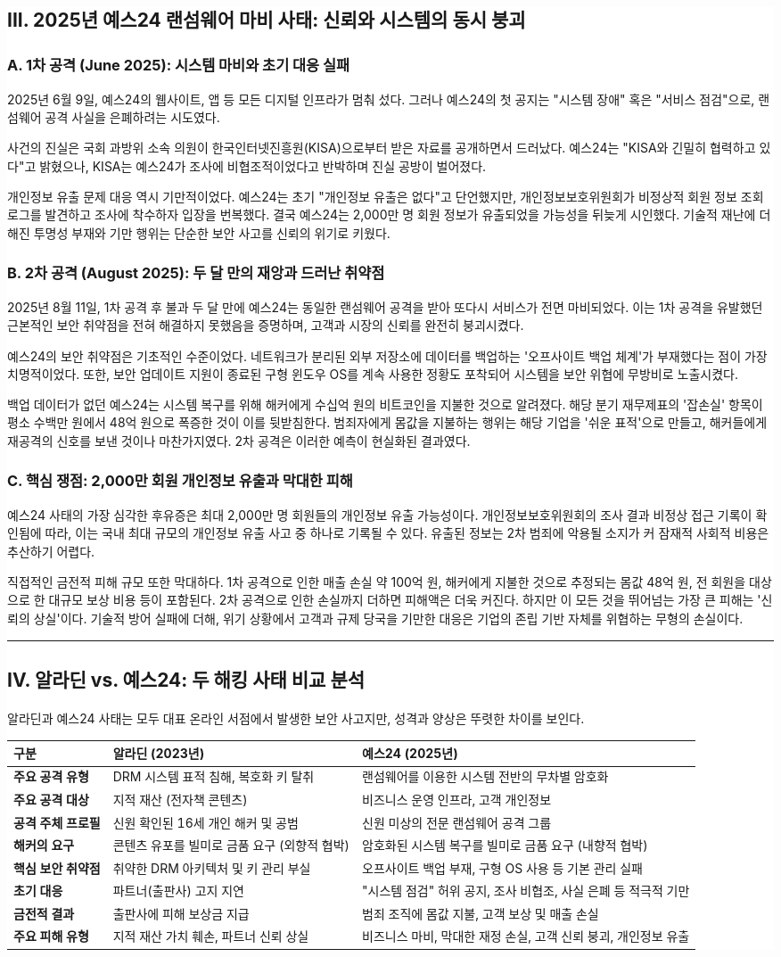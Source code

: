 
## III. 2025년 예스24 랜섬웨어 마비 사태: 신뢰와 시스템의 동시 붕괴

### A. 1차 공격 (June 2025): 시스템 마비와 초기 대응 실패

2025년 6월 9일, 예스24의 웹사이트, 앱 등 모든 디지털 인프라가 멈춰 섰다. 그러나 예스24의 첫 공지는 "시스템 장애" 혹은 "서비스 점검"으로, 랜섬웨어 공격 사실을 은폐하려는 시도였다.

사건의 진실은 국회 과방위 소속 의원이 한국인터넷진흥원(KISA)으로부터 받은 자료를 공개하면서 드러났다. 예스24는 "KISA와 긴밀히 협력하고 있다"고 밝혔으나, KISA는 예스24가 조사에 비협조적이었다고 반박하며 진실 공방이 벌어졌다.

개인정보 유출 문제 대응 역시 기만적이었다. 예스24는 초기 "개인정보 유출은 없다"고 단언했지만, 개인정보보호위원회가 비정상적 회원 정보 조회 로그를 발견하고 조사에 착수하자 입장을 번복했다. 결국 예스24는 2,000만 명 회원 정보가 유출되었을 가능성을 뒤늦게 시인했다. 기술적 재난에 더해진 투명성 부재와 기만 행위는 단순한 보안 사고를 신뢰의 위기로 키웠다.

### B. 2차 공격 (August 2025): 두 달 만의 재앙과 드러난 취약점

2025년 8월 11일, 1차 공격 후 불과 두 달 만에 예스24는 동일한 랜섬웨어 공격을 받아 또다시 서비스가 전면 마비되었다. 이는 1차 공격을 유발했던 근본적인 보안 취약점을 전혀 해결하지 못했음을 증명하며, 고객과 시장의 신뢰를 완전히 붕괴시켰다.

예스24의 보안 취약점은 기초적인 수준이었다. 네트워크가 분리된 외부 저장소에 데이터를 백업하는 '오프사이트 백업 체계'가 부재했다는 점이 가장 치명적이었다. 또한, 보안 업데이트 지원이 종료된 구형 윈도우 OS를 계속 사용한 정황도 포착되어 시스템을 보안 위협에 무방비로 노출시켰다.

백업 데이터가 없던 예스24는 시스템 복구를 위해 해커에게 수십억 원의 비트코인을 지불한 것으로 알려졌다. 해당 분기 재무제표의 '잡손실' 항목이 평소 수백만 원에서 48억 원으로 폭증한 것이 이를 뒷받침한다. 범죄자에게 몸값을 지불하는 행위는 해당 기업을 '쉬운 표적'으로 만들고, 해커들에게 재공격의 신호를 보낸 것이나 마찬가지였다. 2차 공격은 이러한 예측이 현실화된 결과였다.

### C. 핵심 쟁점: 2,000만 회원 개인정보 유출과 막대한 피해

예스24 사태의 가장 심각한 후유증은 최대 2,000만 명 회원들의 개인정보 유출 가능성이다. 개인정보보호위원회의 조사 결과 비정상 접근 기록이 확인됨에 따라, 이는 국내 최대 규모의 개인정보 유출 사고 중 하나로 기록될 수 있다. 유출된 정보는 2차 범죄에 악용될 소지가 커 잠재적 사회적 비용은 추산하기 어렵다.

직접적인 금전적 피해 규모 또한 막대하다. 1차 공격으로 인한 매출 손실 약 100억 원, 해커에게 지불한 것으로 추정되는 몸값 48억 원, 전 회원을 대상으로 한 대규모 보상 비용 등이 포함된다. 2차 공격으로 인한 손실까지 더하면 피해액은 더욱 커진다. 하지만 이 모든 것을 뛰어넘는 가장 큰 피해는 '신뢰의 상실'이다. 기술적 방어 실패에 더해, 위기 상황에서 고객과 규제 당국을 기만한 대응은 기업의 존립 기반 자체를 위협하는 무형의 손실이다.

---

## IV. 알라딘 vs. 예스24: 두 해킹 사태 비교 분석

알라딘과 예스24 사태는 모두 대표 온라인 서점에서 발생한 보안 사고지만, 성격과 양상은 뚜렷한 차이를 보인다.

| 구분 | 알라딘 (2023년) | 예스24 (2025년) |
| :--- | :--- | :--- |
| **주요 공격 유형** | DRM 시스템 표적 침해, 복호화 키 탈취 | 랜섬웨어를 이용한 시스템 전반의 무차별 암호화 |
| **주요 공격 대상** | 지적 재산 (전자책 콘텐츠) | 비즈니스 운영 인프라, 고객 개인정보 |
| **공격 주체 프로필** | 신원 확인된 16세 개인 해커 및 공범 | 신원 미상의 전문 랜섬웨어 공격 그룹 |
| **해커의 요구** | 콘텐츠 유포를 빌미로 금품 요구 (외향적 협박) | 암호화된 시스템 복구를 빌미로 금품 요구 (내향적 협박) |
| **핵심 보안 취약점** | 취약한 DRM 아키텍처 및 키 관리 부실 | 오프사이트 백업 부재, 구형 OS 사용 등 기본 관리 실패 |
| **초기 대응** | 파트너(출판사) 고지 지연 | "시스템 점검" 허위 공지, 조사 비협조, 사실 은폐 등 적극적 기만 |
| **금전적 결과** | 출판사에 피해 보상금 지급 | 범죄 조직에 몸값 지불, 고객 보상 및 매출 손실 |
| **주요 피해 유형** | 지적 재산 가치 훼손, 파트너 신뢰 상실 | 비즈니스 마비, 막대한 재정 손실, 고객 신뢰 붕괴, 개인정보 유출 |
